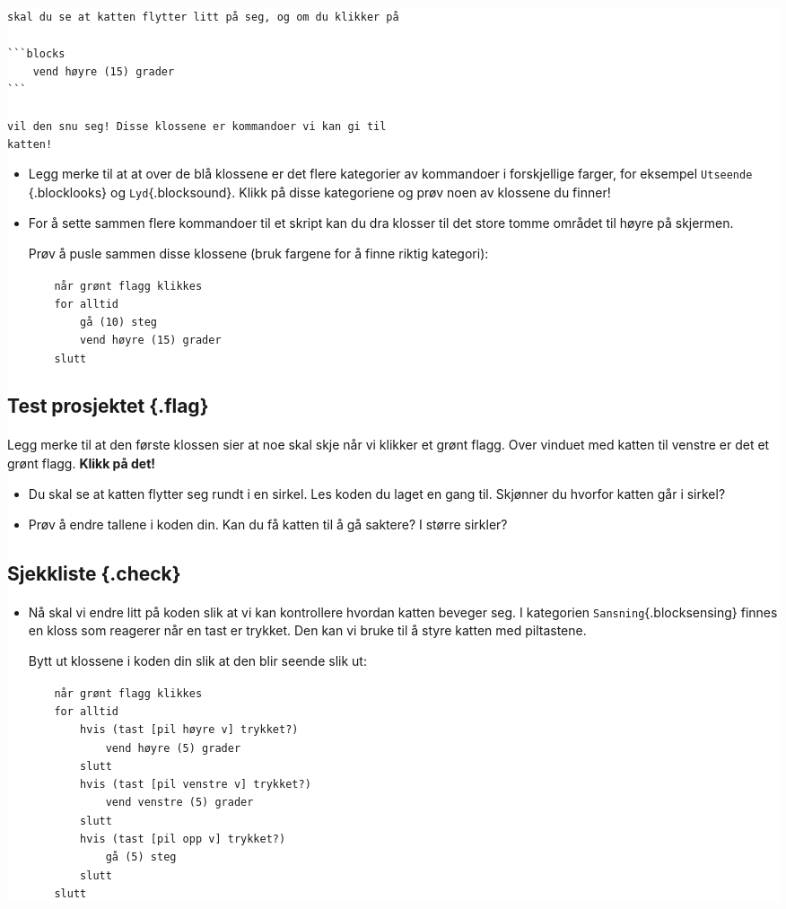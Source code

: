     skal du se at katten flytter litt på seg, og om du klikker på

    ```blocks
        vend høyre (15) grader
    ```

    vil den snu seg! Disse klossene er kommandoer vi kan gi til
    katten!

+ Legg merke til at at over de blå klossene er det flere kategorier av
  kommandoer i forskjellige farger, for eksempel
  `Utseende`{.blocklooks} og `Lyd`{.blocksound}. Klikk på disse
  kategoriene og prøv noen av klossene du finner!

+ For å sette sammen flere kommandoer til et skript kan du dra klosser
  til det store tomme området til høyre på skjermen.

    Prøv å pusle sammen disse klossene (bruk fargene for å finne
    riktig kategori):

    ```blocks
        når grønt flagg klikkes
        for alltid
            gå (10) steg
            vend høyre (15) grader
        slutt
    ```

## Test prosjektet {.flag}

Legg merke til at den første klossen sier at noe skal skje når vi
klikker et grønt flagg. Over vinduet med katten til venstre er det et
grønt flagg. __Klikk på det!__

+ Du skal se at katten flytter seg rundt i en sirkel. Les koden du
  laget en gang til. Skjønner du hvorfor katten går i sirkel?

+ Prøv å endre tallene i koden din. Kan du få katten til å gå saktere?
  I større sirkler?

## Sjekkliste {.check}

+ Nå skal vi endre litt på koden slik at vi kan kontrollere hvordan
  katten beveger seg. I kategorien `Sansning`{.blocksensing} finnes en
  kloss som reagerer når en tast er trykket. Den kan vi bruke til å
  styre katten med piltastene.

    Bytt ut klossene i koden din slik at den blir seende slik ut:

    ```blocks
        når grønt flagg klikkes
        for alltid
            hvis (tast [pil høyre v] trykket?)
                vend høyre (5) grader
            slutt
            hvis (tast [pil venstre v] trykket?)
                vend venstre (5) grader
            slutt
            hvis (tast [pil opp v] trykket?)
                gå (5) steg
            slutt
        slutt
    ```
